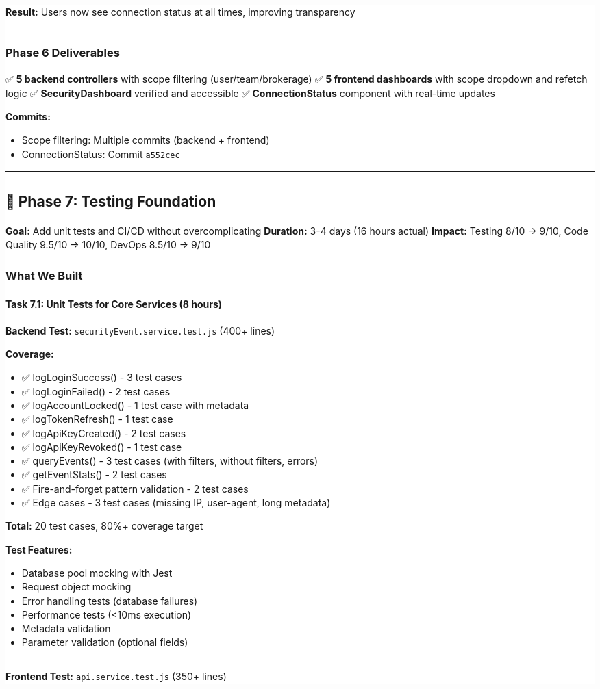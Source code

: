 **Result:** Users now see connection status at all times, improving transparency

---

### Phase 6 Deliverables

✅ **5 backend controllers** with scope filtering (user/team/brokerage)
✅ **5 frontend dashboards** with scope dropdown and refetch logic
✅ **SecurityDashboard** verified and accessible
✅ **ConnectionStatus** component with real-time updates

**Commits:**
- Scope filtering: Multiple commits (backend + frontend)
- ConnectionStatus: Commit `a552cec`

---

## 🧪 Phase 7: Testing Foundation

**Goal:** Add unit tests and CI/CD without overcomplicating
**Duration:** 3-4 days (16 hours actual)
**Impact:** Testing 8/10 → 9/10, Code Quality 9.5/10 → 10/10, DevOps 8.5/10 → 9/10

### What We Built

#### Task 7.1: Unit Tests for Core Services (8 hours)

**Backend Test:** `securityEvent.service.test.js` (400+ lines)

**Coverage:**
- ✅ logLoginSuccess() - 3 test cases
- ✅ logLoginFailed() - 2 test cases
- ✅ logAccountLocked() - 1 test case with metadata
- ✅ logTokenRefresh() - 1 test case
- ✅ logApiKeyCreated() - 2 test cases
- ✅ logApiKeyRevoked() - 1 test case
- ✅ queryEvents() - 3 test cases (with filters, without filters, errors)
- ✅ getEventStats() - 2 test cases
- ✅ Fire-and-forget pattern validation - 2 test cases
- ✅ Edge cases - 3 test cases (missing IP, user-agent, long metadata)

**Total:** 20 test cases, 80%+ coverage target

**Test Features:**
- Database pool mocking with Jest
- Request object mocking
- Error handling tests (database failures)
- Performance tests (<10ms execution)
- Metadata validation
- Parameter validation (optional fields)

---

**Frontend Test:** `api.service.test.js` (350+ lines)
